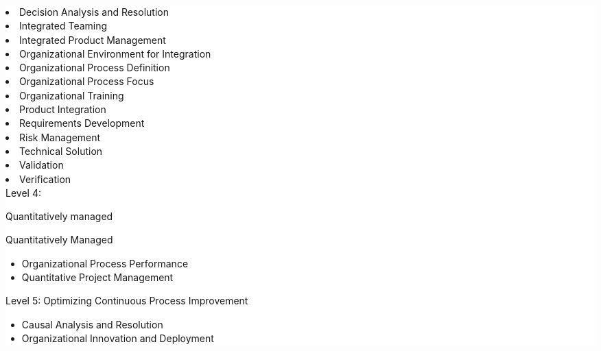 <li>Decision Analysis and Resolution

</li><li>Integrated Teaming

</li><li>Integrated Product Management

</li><li>Organizational Environment for Integration

</li><li>Organizational Process Definition

</li><li>Organizational Process Focus

</li><li>Organizational Training

</li><li>Product Integration

</li><li>Requirements Development

</li><li>Risk Management

</li><li>Technical Solution

</li><li>Validation

</li><li>Verification
</li>
</ul>
   </td>
  </tr>
  <tr>
   <td>Level 4:

Quantitatively managed

   </td>
   <td>Quantitatively Managed
   </td>
   <td>
<ul>

<li>Organizational Process Performance

</li><li>Quantitative Project Management
</li>
</ul>
   </td>
  </tr>
  <tr>
   <td>Level 5:
Optimizing
   </td>
   <td>Continuous Process Improvement
   </td>
   <td>
<ul>

<li>Causal Analysis and Resolution

</li><li>Organizational Innovation and Deployment
</li>
</ul>
   </td>
  </tr>
</table>
